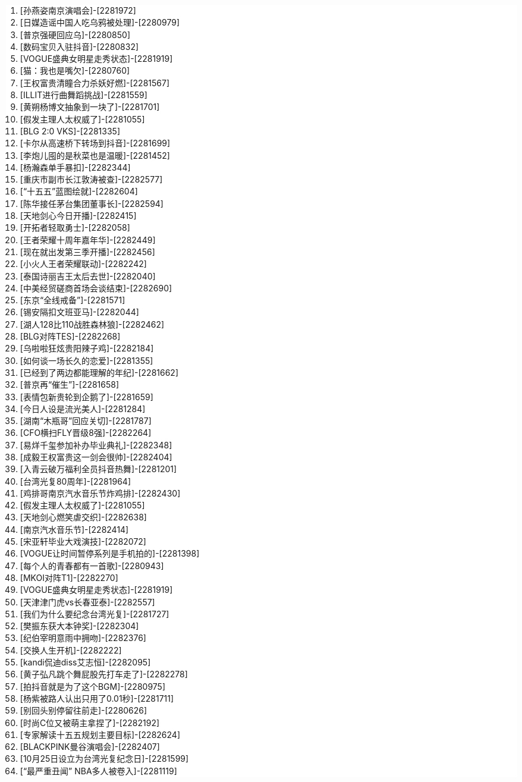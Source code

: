 1. [孙燕姿南京演唱会]-[2281972]
1. [日媒造谣中国人吃乌鸦被处理]-[2280979]
1. [普京强硬回应乌]-[2280850]
1. [数码宝贝入驻抖音]-[2280832]
1. [VOGUE盛典女明星走秀状态]-[2281919]
1. [猫：我也是嘴欠]-[2280760]
1. [王权富贵清瞳合力杀妖好燃]-[2281567]
1. [ILLIT进行曲舞蹈挑战]-[2281559]
1. [黄朔杨博文抽象到一块了]-[2281701]
1. [假发主理人太权威了]-[2281055]
1. [BLG 2:0 VKS]-[2281335]
1. [卡尔从高速桥下转场到抖音]-[2281699]
1. [李炮儿囤的是秋菜也是温暖]-[2281452]
1. [杨瀚森单手暴扣]-[2282344]
1. [重庆市副市长江敦涛被查]-[2282577]
1. [“十五五”蓝图绘就]-[2282604]
1. [陈华接任茅台集团董事长]-[2282594]
1. [天地剑心今日开播]-[2282415]
1. [开拓者轻取勇士]-[2282058]
1. [王者荣耀十周年嘉年华]-[2282449]
1. [现在就出发第三季开播]-[2282456]
1. [小火人王者荣耀联动]-[2282242]
1. [泰国诗丽吉王太后去世]-[2282040]
1. [中美经贸磋商首场会谈结束]-[2282690]
1. [东京“全线戒备”]-[2281571]
1. [锡安隔扣文班亚马]-[2282044]
1. [湖人128比110战胜森林狼]-[2282462]
1. [BLG对阵TES]-[2282268]
1. [乌啦啦狂炫贵阳辣子鸡]-[2282184]
1. [如何谈一场长久的恋爱]-[2281355]
1. [已经到了两边都能理解的年纪]-[2281662]
1. [普京再“催生”]-[2281658]
1. [表情包新贵轮到企鹅了]-[2281659]
1. [今日人设是流光美人]-[2281284]
1. [湖南“木瓶哥”回应关切]-[2281787]
1. [CFO横扫FLY晋级8强]-[2282264]
1. [易烊千玺参加补办毕业典礼]-[2282348]
1. [成毅王权富贵这一剑会很帅]-[2282404]
1. [入青云破万福利全员抖音热舞]-[2281201]
1. [台湾光复80周年]-[2281964]
1. [鸡排哥南京汽水音乐节炸鸡排]-[2282430]
1. [假发主理人太权威了]-[2281055]
1. [天地剑心燃笑虐交织]-[2282638]
1. [南京汽水音乐节]-[2282414]
1. [宋亚轩毕业大戏演技]-[2282072]
1. [VOGUE让时间暂停系列是手机拍的]-[2281398]
1. [每个人的青春都有一首歌]-[2280943]
1. [MKOI对阵T1]-[2282270]
1. [VOGUE盛典女明星走秀状态]-[2281919]
1. [天津津门虎vs长春亚泰]-[2282557]
1. [我们为什么要纪念台湾光复]-[2281727]
1. [樊振东获大本钟奖]-[2282304]
1. [纪伯宰明意雨中拥吻]-[2282376]
1. [交换人生开机]-[2282222]
1. [kandi侃迪diss艾志恒]-[2282095]
1. [黄子弘凡跳个舞屁股先打车走了]-[2282278]
1. [拍抖音就是为了这个BGM]-[2280975]
1. [杨紫被路人认出只用了0.01秒]-[2281711]
1. [别回头别停留往前走]-[2280626]
1. [时尚C位又被萌主拿捏了]-[2282192]
1. [专家解读十五五规划主要目标]-[2282624]
1. [BLACKPINK曼谷演唱会]-[2282407]
1. [10月25日设立为台湾光复纪念日]-[2281599]
1. [“最严重丑闻” NBA多人被卷入]-[2281119]
